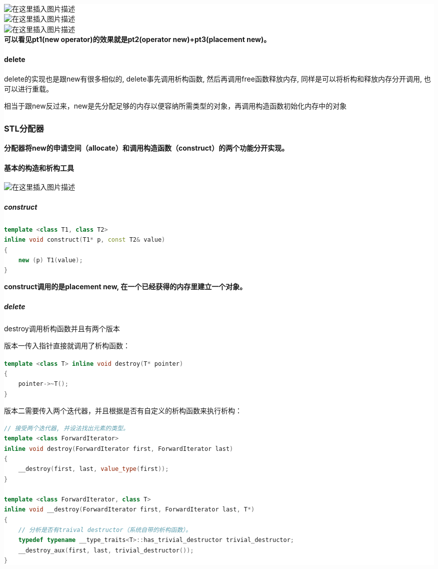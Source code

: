 ![在这里插入图片描述](/assets/20191015015325870.png)  
![在这里插入图片描述](/assets/20191015015429475.png)  
![在这里插入图片描述](/assets/20191015015452855.png)  
**可以看见pt1(new operator)的效果就是pt2(operator new)+pt3(placement new)。**

#### delete

delete的实现也是跟new有很多相似的, delete事先调用析构函数, 然后再调用free函数释放内存, 同样是可以将析构和释放内存分开调用, 也可以进行重载。

相当于跟new反过来，new是先分配足够的内存以便容纳所需类型的对象，再调用构造函数初始化内存中的对象

### STL分配器

**分配器将new的申请空间（allocate）和调用构造函数（construct）的两个功能分开实现。**

#### 基本的构造和析构工具

![在这里插入图片描述](/assets/20210315143207377.png)

##### construct

```cpp
template <class T1, class T2>
inline void construct(T1* p, const T2& value) 
{
    new (p) T1(value);
}
```

**construct调用的是placement new, 在一个已经获得的内存里建立一个对象。**

##### delete

destroy调用析构函数并且有两个版本   

版本一传入指针直接就调用了析构函数：

```cpp
template <class T> inline void destroy(T* pointer) 
{
    pointer->~T();
}
```

版本二需要传入两个迭代器，并且根据是否有自定义的析构函数来执行析构：

```cpp
// 接受两个迭代器, 并设法找出元素的类型。
template <class ForwardIterator>
inline void destroy(ForwardIterator first, ForwardIterator last) 
{
    __destroy(first, last, value_type(first));
}

template <class ForwardIterator, class T>
inline void __destroy(ForwardIterator first, ForwardIterator last, T*) 
{
    // 分析是否有traival destructor（系统自带的析构函数）。
    typedef typename __type_traits<T>::has_trivial_destructor trivial_destructor;
    __destroy_aux(first, last, trivial_destructor());
}
```
